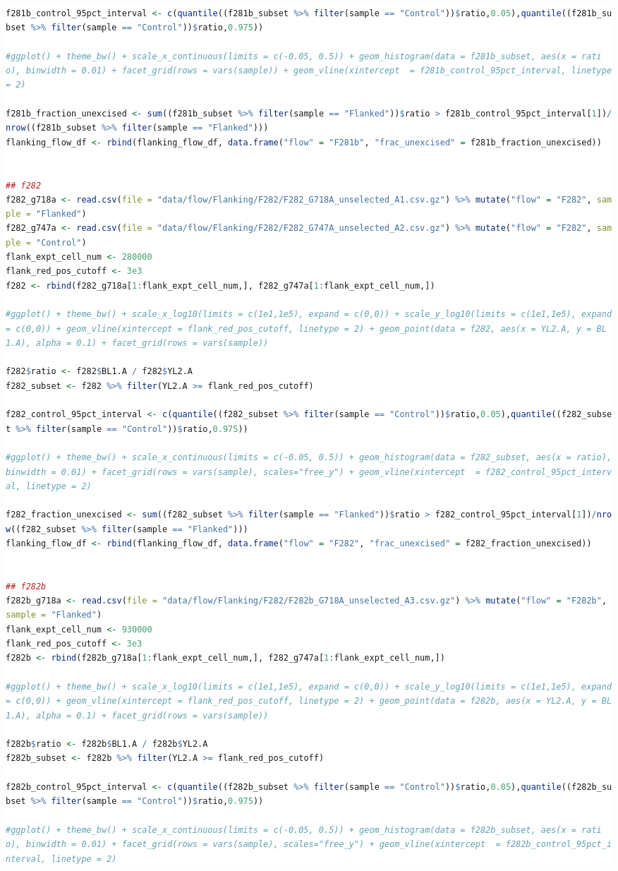 ``` r
f281b_control_95pct_interval <- c(quantile((f281b_subset %>% filter(sample == "Control"))$ratio,0.05),quantile((f281b_subset %>% filter(sample == "Control"))$ratio,0.975))

#ggplot() + theme_bw() + scale_x_continuous(limits = c(-0.05, 0.5)) + geom_histogram(data = f281b_subset, aes(x = ratio), binwidth = 0.01) + facet_grid(rows = vars(sample)) + geom_vline(xintercept  = f281b_control_95pct_interval, linetype = 2)

f281b_fraction_unexcised <- sum((f281b_subset %>% filter(sample == "Flanked"))$ratio > f281b_control_95pct_interval[1])/nrow((f281b_subset %>% filter(sample == "Flanked")))
flanking_flow_df <- rbind(flanking_flow_df, data.frame("flow" = "F281b", "frac_unexcised" = f281b_fraction_unexcised))


## f282
f282_g718a <- read.csv(file = "data/flow/Flanking/F282/F282_G718A_unselected_A1.csv.gz") %>% mutate("flow" = "F282", sample = "Flanked")
f282_g747a <- read.csv(file = "data/flow/Flanking/F282/F282_G747A_unselected_A2.csv.gz") %>% mutate("flow" = "F282", sample = "Control")
flank_expt_cell_num <- 280000
flank_red_pos_cutoff <- 3e3
f282 <- rbind(f282_g718a[1:flank_expt_cell_num,], f282_g747a[1:flank_expt_cell_num,])

#ggplot() + theme_bw() + scale_x_log10(limits = c(1e1,1e5), expand = c(0,0)) + scale_y_log10(limits = c(1e1,1e5), expand = c(0,0)) + geom_vline(xintercept = flank_red_pos_cutoff, linetype = 2) + geom_point(data = f282, aes(x = YL2.A, y = BL1.A), alpha = 0.1) + facet_grid(rows = vars(sample))

f282$ratio <- f282$BL1.A / f282$YL2.A
f282_subset <- f282 %>% filter(YL2.A >= flank_red_pos_cutoff)

f282_control_95pct_interval <- c(quantile((f282_subset %>% filter(sample == "Control"))$ratio,0.05),quantile((f282_subset %>% filter(sample == "Control"))$ratio,0.975))

#ggplot() + theme_bw() + scale_x_continuous(limits = c(-0.05, 0.5)) + geom_histogram(data = f282_subset, aes(x = ratio), binwidth = 0.01) + facet_grid(rows = vars(sample), scales="free_y") + geom_vline(xintercept  = f282_control_95pct_interval, linetype = 2)

f282_fraction_unexcised <- sum((f282_subset %>% filter(sample == "Flanked"))$ratio > f282_control_95pct_interval[1])/nrow((f282_subset %>% filter(sample == "Flanked")))
flanking_flow_df <- rbind(flanking_flow_df, data.frame("flow" = "F282", "frac_unexcised" = f282_fraction_unexcised))


## f282b
f282b_g718a <- read.csv(file = "data/flow/Flanking/F282/F282b_G718A_unselected_A3.csv.gz") %>% mutate("flow" = "F282b", sample = "Flanked")
flank_expt_cell_num <- 930000
flank_red_pos_cutoff <- 3e3
f282b <- rbind(f282b_g718a[1:flank_expt_cell_num,], f282_g747a[1:flank_expt_cell_num,])

#ggplot() + theme_bw() + scale_x_log10(limits = c(1e1,1e5), expand = c(0,0)) + scale_y_log10(limits = c(1e1,1e5), expand = c(0,0)) + geom_vline(xintercept = flank_red_pos_cutoff, linetype = 2) + geom_point(data = f282b, aes(x = YL2.A, y = BL1.A), alpha = 0.1) + facet_grid(rows = vars(sample))

f282b$ratio <- f282b$BL1.A / f282b$YL2.A
f282b_subset <- f282b %>% filter(YL2.A >= flank_red_pos_cutoff)

f282b_control_95pct_interval <- c(quantile((f282b_subset %>% filter(sample == "Control"))$ratio,0.05),quantile((f282b_subset %>% filter(sample == "Control"))$ratio,0.975))

#ggplot() + theme_bw() + scale_x_continuous(limits = c(-0.05, 0.5)) + geom_histogram(data = f282b_subset, aes(x = ratio), binwidth = 0.01) + facet_grid(rows = vars(sample), scales="free_y") + geom_vline(xintercept  = f282b_control_95pct_interval, linetype = 2)

```